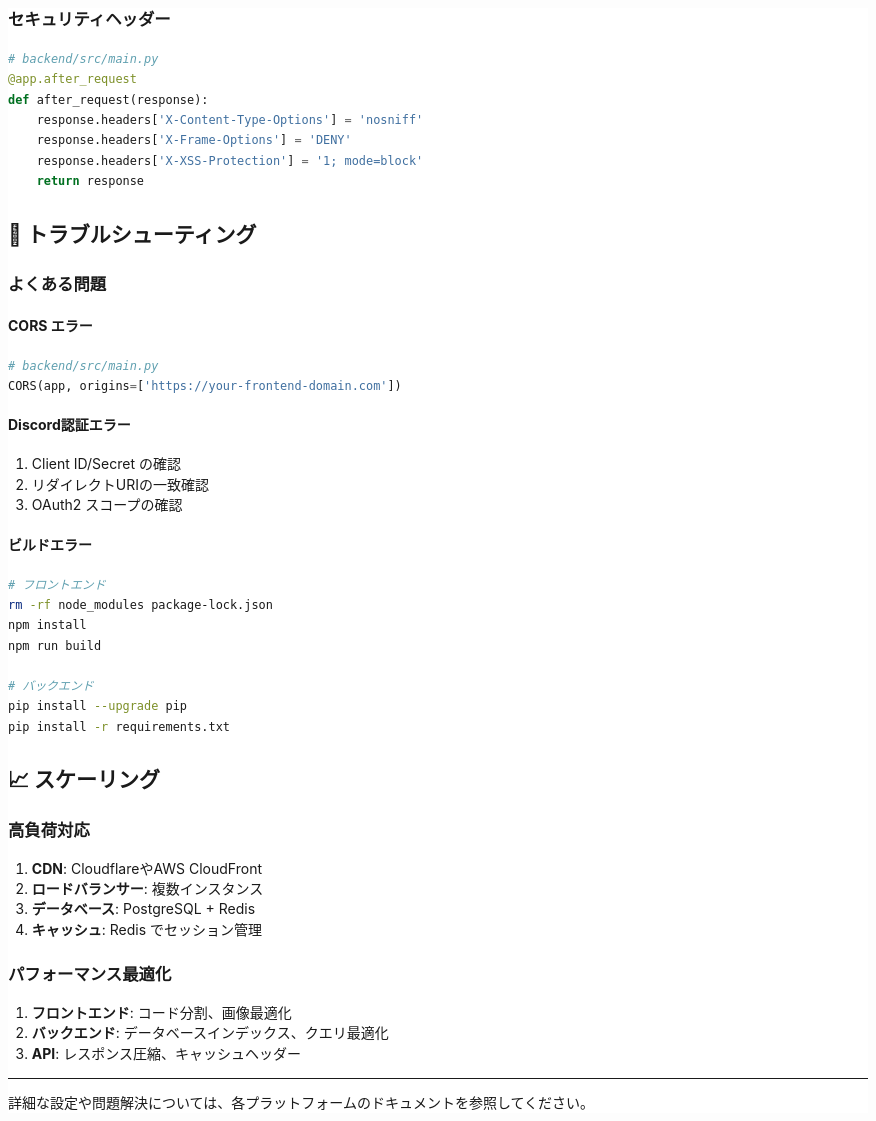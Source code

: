 ### セキュリティヘッダー
```python
# backend/src/main.py
@app.after_request
def after_request(response):
    response.headers['X-Content-Type-Options'] = 'nosniff'
    response.headers['X-Frame-Options'] = 'DENY'
    response.headers['X-XSS-Protection'] = '1; mode=block'
    return response
```

## 🚨 トラブルシューティング

### よくある問題

#### CORS エラー
```python
# backend/src/main.py
CORS(app, origins=['https://your-frontend-domain.com'])
```

#### Discord認証エラー
1. Client ID/Secret の確認
2. リダイレクトURIの一致確認
3. OAuth2 スコープの確認

#### ビルドエラー
```bash
# フロントエンド
rm -rf node_modules package-lock.json
npm install
npm run build

# バックエンド
pip install --upgrade pip
pip install -r requirements.txt
```

## 📈 スケーリング

### 高負荷対応
1. **CDN**: CloudflareやAWS CloudFront
2. **ロードバランサー**: 複数インスタンス
3. **データベース**: PostgreSQL + Redis
4. **キャッシュ**: Redis でセッション管理

### パフォーマンス最適化
1. **フロントエンド**: コード分割、画像最適化
2. **バックエンド**: データベースインデックス、クエリ最適化
3. **API**: レスポンス圧縮、キャッシュヘッダー

---

詳細な設定や問題解決については、各プラットフォームのドキュメントを参照してください。
